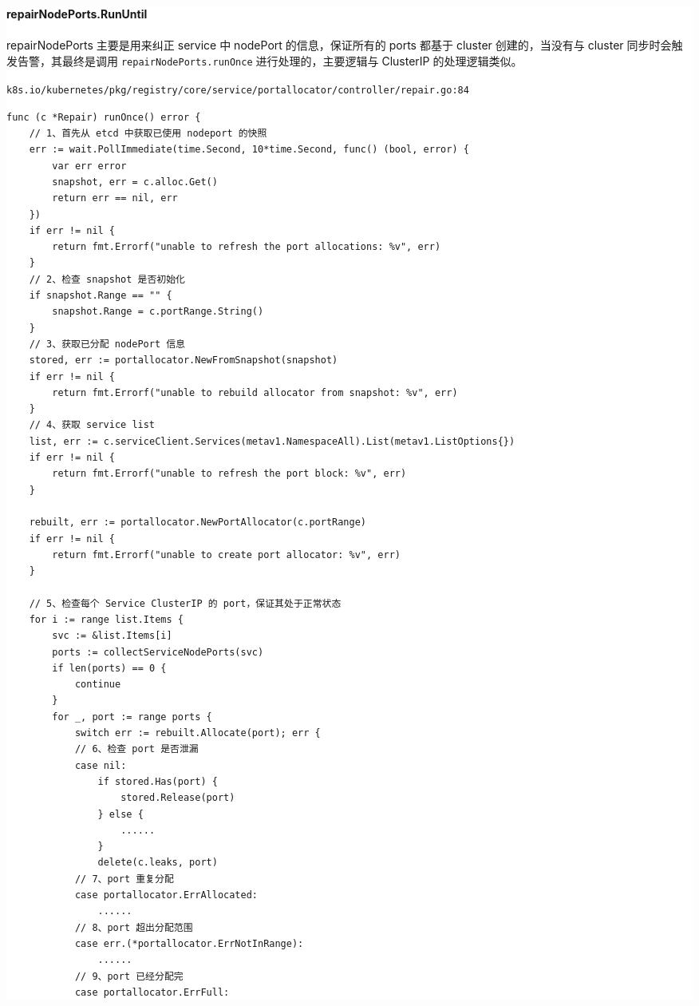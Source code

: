 

#### repairNodePorts.RunUntil

repairNodePorts 主要是用来纠正 service 中 nodePort 的信息，保证所有的 ports 都基于 cluster 创建的，当没有与 cluster 同步时会触发告警，其最终是调用 `repairNodePorts.runOnce` 进行处理的，主要逻辑与 ClusterIP 的处理逻辑类似。


`k8s.io/kubernetes/pkg/registry/core/service/portallocator/controller/repair.go:84`

```
func (c *Repair) runOnce() error {
    // 1、首先从 etcd 中获取已使用 nodeport 的快照
    err := wait.PollImmediate(time.Second, 10*time.Second, func() (bool, error) {
        var err error
        snapshot, err = c.alloc.Get()
        return err == nil, err
    })
    if err != nil {
        return fmt.Errorf("unable to refresh the port allocations: %v", err)
    }
    // 2、检查 snapshot 是否初始化
    if snapshot.Range == "" {
        snapshot.Range = c.portRange.String()
    }
    // 3、获取已分配 nodePort 信息
    stored, err := portallocator.NewFromSnapshot(snapshot)
    if err != nil {
        return fmt.Errorf("unable to rebuild allocator from snapshot: %v", err)
    }
    // 4、获取 service list
    list, err := c.serviceClient.Services(metav1.NamespaceAll).List(metav1.ListOptions{})
    if err != nil {
        return fmt.Errorf("unable to refresh the port block: %v", err)
    }

    rebuilt, err := portallocator.NewPortAllocator(c.portRange)
    if err != nil {
        return fmt.Errorf("unable to create port allocator: %v", err)
    }

    // 5、检查每个 Service ClusterIP 的 port，保证其处于正常状态
    for i := range list.Items {
        svc := &list.Items[i]
        ports := collectServiceNodePorts(svc)
        if len(ports) == 0 {
            continue
        }
        for _, port := range ports {
            switch err := rebuilt.Allocate(port); err {
            // 6、检查 port 是否泄漏
            case nil:
                if stored.Has(port) {
                    stored.Release(port)
                } else {
                    ......
                }
                delete(c.leaks, port)
            // 7、port 重复分配
            case portallocator.ErrAllocated:
                ......
            // 8、port 超出分配范围
            case err.(*portallocator.ErrNotInRange):
                ......
            // 9、port 已经分配完
            case portallocator.ErrFull:
```